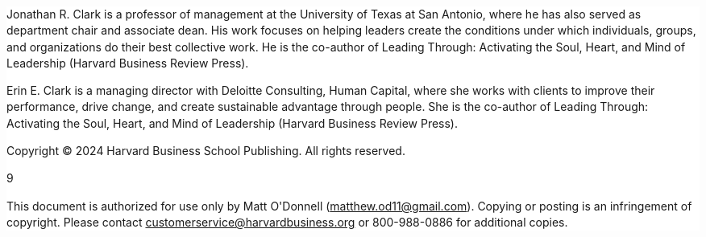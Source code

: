 Jonathan R. Clark is a professor of management at the University of Texas at San Antonio, where he has also served as department chair and associate dean. His work focuses on helping leaders create the conditions under which individuals, groups, and organizations do their best collective work. He is the co-author of Leading Through: Activating the Soul, Heart, and Mind of Leadership (Harvard Business Review Press).

Erin E. Clark is a managing director with Deloitte Consulting, Human Capital, where she works with clients to improve their performance, drive change, and create sustainable advantage through people. She is the co-author of Leading Through: Activating the Soul, Heart, and Mind of Leadership (Harvard Business Review Press).

Copyright © 2024 Harvard Business School Publishing. All rights reserved.

9

This document is authorized for use only by Matt O'Donnell (matthew.od11@gmail.com). Copying or posting is an infringement of copyright. Please contact customerservice@harvardbusiness.org or 800-988-0886 for additional copies.